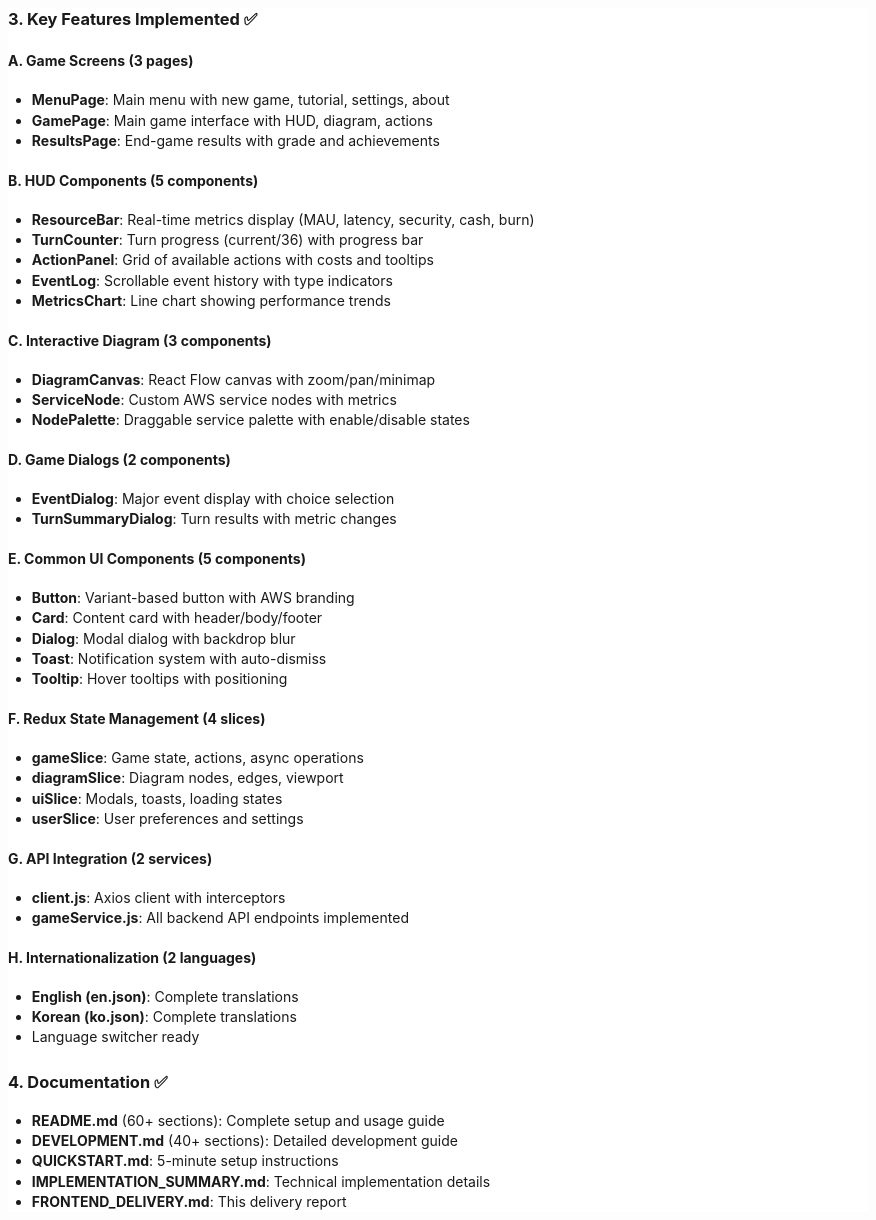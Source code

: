 ### 3. Key Features Implemented ✅

#### A. Game Screens (3 pages)
- **MenuPage**: Main menu with new game, tutorial, settings, about
- **GamePage**: Main game interface with HUD, diagram, actions
- **ResultsPage**: End-game results with grade and achievements

#### B. HUD Components (5 components)
- **ResourceBar**: Real-time metrics display (MAU, latency, security, cash, burn)
- **TurnCounter**: Turn progress (current/36) with progress bar
- **ActionPanel**: Grid of available actions with costs and tooltips
- **EventLog**: Scrollable event history with type indicators
- **MetricsChart**: Line chart showing performance trends

#### C. Interactive Diagram (3 components)
- **DiagramCanvas**: React Flow canvas with zoom/pan/minimap
- **ServiceNode**: Custom AWS service nodes with metrics
- **NodePalette**: Draggable service palette with enable/disable states

#### D. Game Dialogs (2 components)
- **EventDialog**: Major event display with choice selection
- **TurnSummaryDialog**: Turn results with metric changes

#### E. Common UI Components (5 components)
- **Button**: Variant-based button with AWS branding
- **Card**: Content card with header/body/footer
- **Dialog**: Modal dialog with backdrop blur
- **Toast**: Notification system with auto-dismiss
- **Tooltip**: Hover tooltips with positioning

#### F. Redux State Management (4 slices)
- **gameSlice**: Game state, actions, async operations
- **diagramSlice**: Diagram nodes, edges, viewport
- **uiSlice**: Modals, toasts, loading states
- **userSlice**: User preferences and settings

#### G. API Integration (2 services)
- **client.js**: Axios client with interceptors
- **gameService.js**: All backend API endpoints implemented

#### H. Internationalization (2 languages)
- **English (en.json)**: Complete translations
- **Korean (ko.json)**: Complete translations
- Language switcher ready

### 4. Documentation ✅

- **README.md** (60+ sections): Complete setup and usage guide
- **DEVELOPMENT.md** (40+ sections): Detailed development guide
- **QUICKSTART.md**: 5-minute setup instructions
- **IMPLEMENTATION_SUMMARY.md**: Technical implementation details
- **FRONTEND_DELIVERY.md**: This delivery report
